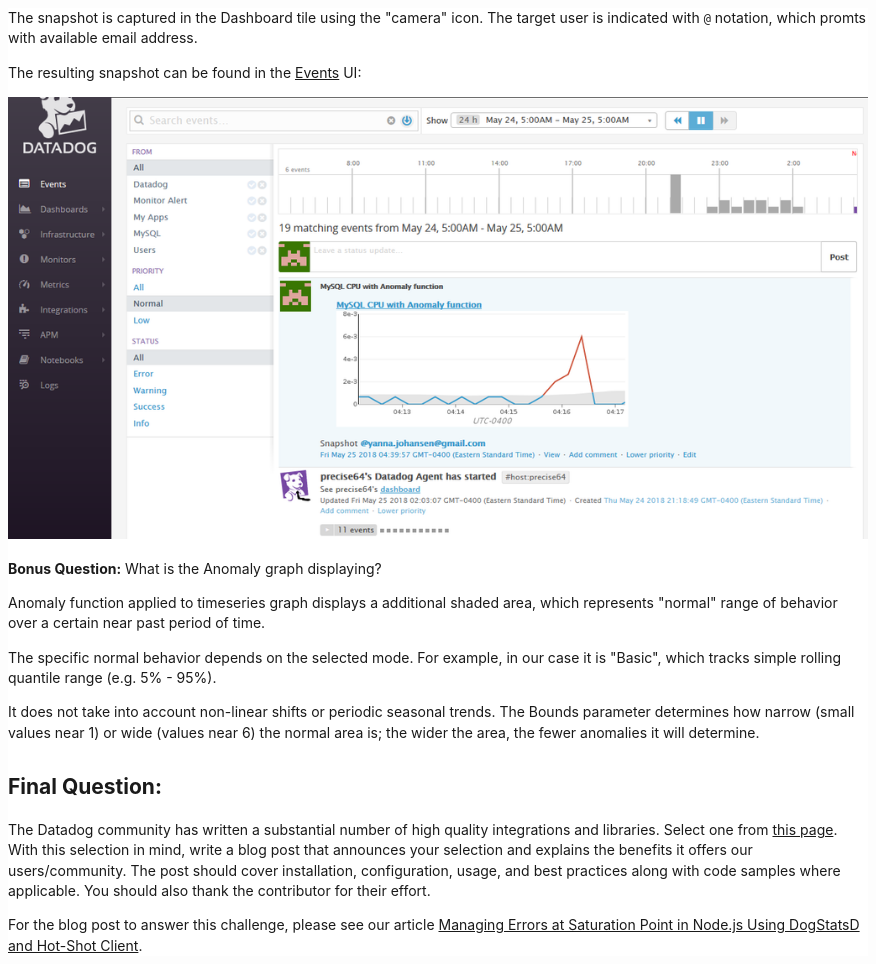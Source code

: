 The snapshot is captured in the Dashboard tile using the "camera" icon.
The target user is indicated with `@` notation, which promts with available email address.

The resulting snapshot can be found in the [Events](https://app.datadoghq.com/event/stream) UI:

![Dashboard Snapshot](100_Dashboard_Snapshot.png)

**Bonus Question:** What is the Anomaly graph displaying?

Anomaly function applied to timeseries graph displays a additional shaded area,
which represents "normal" range of behavior over a certain near past period of time.

The specific normal behavior depends on the selected mode. For example, in our case
it is "Basic", which tracks simple rolling quantile range (e.g. 5% - 95%).

It does not take into account non-linear shifts or periodic seasonal trends.
The Bounds parameter determines how narrow (small values near 1) or wide (values near 6)
the normal area is; the wider the area, the fewer anomalies it will determine.

## Final Question:

The Datadog community has written a substantial number of high quality integrations and libraries. Select one from [this page](https://docs.datadoghq.com/developers/libraries/). With this selection in mind, write a blog post that announces your selection and explains the benefits it offers our users/community. The post should cover installation, configuration, usage, and best practices along with code samples where applicable. You should also thank the contributor for their effort.

For the blog post to answer this challenge, please see our article [Managing Errors at Saturation Point in Node.js Using DogStatsD and Hot-Shot Client](blog/blog.md).
